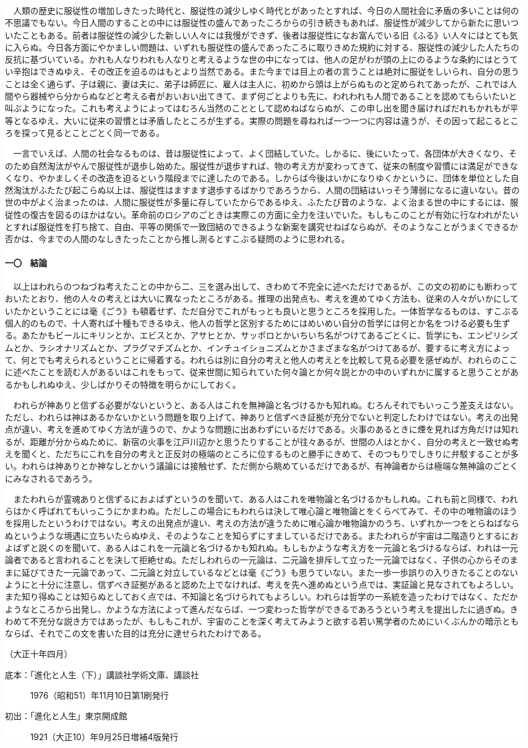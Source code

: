 　人類の歴史に服従性の増加しきたった時代と、服従性の減少しゆく時代とがあったとすれば、今日の人間社会に矛盾の多いことは何の不思議でもない。今日人間のすることの中には服従性の盛んであったころからの引き続きもあれば、服従性が減少してから新たに思いついたこともある。前者は服従性の減少した新しい人々には我慢ができず、後者は服従性になお富んでいる旧《ふる》い人々にはとても気に入らぬ。今日各方面にやかましい問題は、いずれも服従性の盛んであったころに取りきめた規約に対する、服従性の減少した人たちの反抗に基づいている。かれも人なりわれも人なりと考えるような世の中になっては、他人の足がわが頭の上にのるような条約にはとうてい辛抱はできぬゆえ、その改正を迫るのはもとより当然である。また今までは目上の者の言うことは絶対に服従をしいられ、自分の思うことは全く通らず、子は親に、妻は夫に、弟子は師匠に、雇人は主人に、初めから頭は上がらぬものと定められてあったが、これでは人間やら器械やら分からぬなどと考える者がおいおい出てきて、まず何ごとよりも先に、われわれも人間であることを認めてもらいたいと叫ぶようになった。これも考えようによってはむろん当然のこととして認めねばならぬが、この申し出を聞き届ければだれもかれもが平等となるゆえ、大いに従来の習慣とは矛盾したところが生ずる。実際の問題を尋ねれば一つ一つに内容は違うが、その因って起こるところを探って見るとことごとく同一である。

　一言でいえば、人間の社会なるものは、昔は服従性によって、よく団結していた。しかるに、後にいたって、各団体が大きくなり、そのため自然淘汰がやんで服従性が退歩し始めた。服従性が退歩すれば、物の考え方が変わってきて、従来の制度や習慣には満足ができなくなり、やかましくその改造を迫るという階段までに達したのである。しからば今後はいかになりゆくかというに、団体を単位とした自然淘汰がふたたび起こらぬ以上は、服従性はますます退歩するばかりであろうから、人間の団結はいっそう薄弱になるに違いない。昔の世の中がよく治まったのは、人間に服従性が多量に存していたからであるゆえ、ふたたび昔のような、よく治まる世の中にするには、服従性の復古を図るのほかはない。革命前のロシアのごときは実際この方面に全力を注いでいた。もしもこのことが有効に行なわれがたいとすれば服従性を打ち捨て、自由、平等の関係で一致団結のできるような新案を講究せねばならぬが、そのようなことがうまくできるか否かは、今までの人間のなしきたったことから推し測るとすこぶる疑問のように思われる。



#### 一〇　結論




　以上はわれらのつねづね考えたことの中から二、三を選み出して、きわめて不完全に述べただけであるが、この文の初めにも断わっておいたとおり、他の人々の考えとは大いに異なったところがある。推理の出発点も、考えを進めてゆく方法も、従来の人々がいかにしていたかということには毫《ごう》も頓着せず、ただ自分でこれがもっとも良いと思うところを採用した。一体哲学なるものは、すこぶる個人的のもので、十人寄れば十種もできるゆえ、他人の哲学と区別するためにはめいめい自分の哲学には何とか名をつける必要も生ずる。あたかもビールにキリンとか、エビスとか、アサヒとか、サッポロとかいちいち名がつけてあるごとくに、哲学にも、エンピリシズムとか、ラシオナリズムとか、プラグマチズムとか、インチュイショニズムとかさまざまな名がつけてあるが、要するに考え方によって、何とでも考えられるということに帰着する。われらは別に自分の考えと他人の考えとを比較して見る必要を感ぜぬが、われらのここに述べたことを読む人があるいはこれをもって、従来世間に知られていた何々論とか何々説とかの中のいずれかに属すると思うことがあるかもしれぬゆえ、少しばかりその特徴を明らかにしておく。

　われらが神ありと信ずる必要がないというと、ある人はこれを無神論と名づけるかも知れぬ。むろんそれでもいっこう差支えはない。ただし、われらは神はあるかないかという問題を取り上げて、神ありと信ずべき証拠が充分でないと判定したわけではない。考えの出発点が違い、考えを進めてゆく方法が違うので、かような問題に出あわずにいるだけである。火事のあるときに煙を見れば方角だけは知れるが、距離が分からぬために、新宿の火事を江戸川辺かと思うたりすることが往々あるが、世間の人はとかく、自分の考えと一致せぬ考えを聞くと、ただちにこれを自分の考えと正反対の極端のところに位するものと勝手にきめて、そのつもりでしきりに弁駁することが多い。われらは神ありとか神なしとかいう議論には接触せず、ただ側から眺めているだけであるが、有神論者からは極端な無神論のごとくにみなされるであろう。

　またわれらが霊魂ありと信ずるにおよばずというのを聞いて、ある人はこれを唯物論と名づけるかもしれぬ。これも前と同様で、われらはかく呼ばれてもいっこうにかまわぬ。ただしこの場合にもわれらは決して唯心論と唯物論とをくらべてみて、その中の唯物論のほうを採用したというわけではない。考えの出発点が違い、考えの方法が違うために唯心論か唯物論かのうち、いずれか一つをとらねばならぬというような境遇に立ちいたらぬゆえ、そのようなことを知らずにすましているだけである。またわれらが宇宙は二階造りとするにおよばずと説くのを聞いて、ある人はこれを一元論と名づけるかも知れぬ。もしもかような考え方を一元論と名づけるならば、われは一元論者であると言われることを決して拒絶せぬ。ただしわれらの一元論は、二元論を排斥して立った一元論ではなく、子供の心からそのままに延びてきた一元論であって、二元論と対立しているなどとは毫《ごう》も思うていない。また一歩一歩誤りの入りきたることのないようにと十分に注意し、信ずべき証拠があると認めた上でなければ、考えを先へ進めぬという点では、実証論と見なされてもよろしい。また知り得ぬことは知らぬとしておく点では、不知論と名づけられてもよろしい。われらは哲学の一系統を造ったわけではなく、ただかようなところから出発し、かような方法によって進んだならば、一つ変わった哲学ができるであろうという考えを提出したに過ぎぬ。きわめて不充分な説き方ではあったが、もしもこれが、宇宙のことを深く考えてみようと欲する若い篤学者のためにいくぶんかの暗示ともならば、それでこの文を書いた目的は充分に達せられたわけである。

（大正十年四月）













底本：「進化と人生（下）」講談社学術文庫、講談社

　　　1976（昭和51）年11月10日第1刷発行

初出：「進化と人生」東京開成館

　　　1921（大正10）年9月25日増補4版発行
